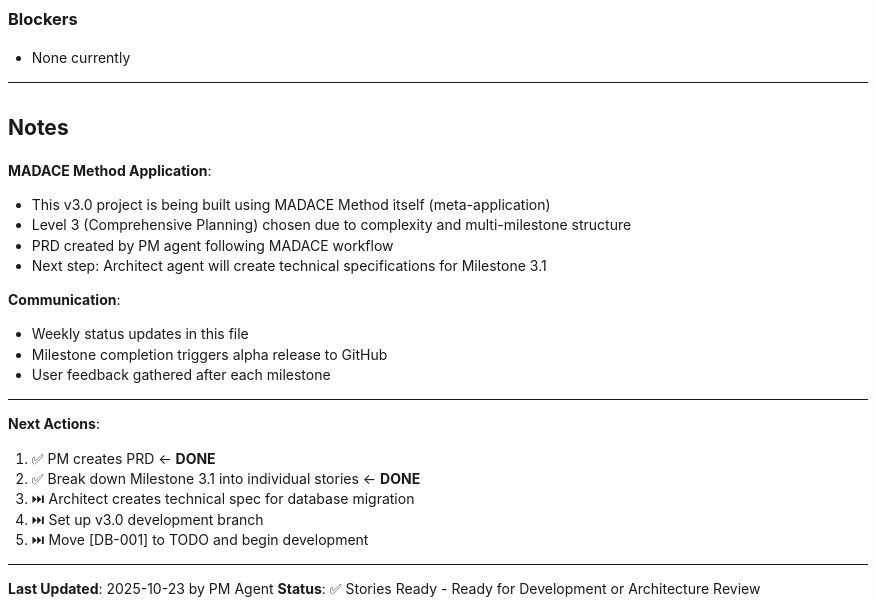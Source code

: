 ### Blockers
- None currently

---

## Notes

**MADACE Method Application**:
- This v3.0 project is being built using MADACE Method itself (meta-application)
- Level 3 (Comprehensive Planning) chosen due to complexity and multi-milestone structure
- PRD created by PM agent following MADACE workflow
- Next step: Architect agent will create technical specifications for Milestone 3.1

**Communication**:
- Weekly status updates in this file
- Milestone completion triggers alpha release to GitHub
- User feedback gathered after each milestone

---

**Next Actions**:
1. ✅ PM creates PRD ← **DONE**
2. ✅ Break down Milestone 3.1 into individual stories ← **DONE**
3. ⏭️ Architect creates technical spec for database migration
4. ⏭️ Set up v3.0 development branch
5. ⏭️ Move [DB-001] to TODO and begin development

---

**Last Updated**: 2025-10-23 by PM Agent
**Status**: ✅ Stories Ready - Ready for Development or Architecture Review
